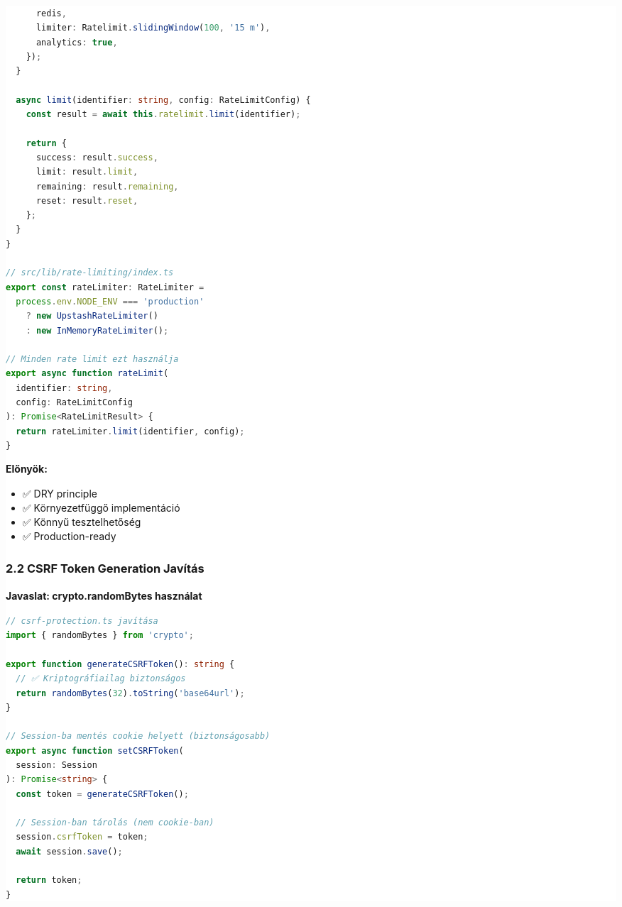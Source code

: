 ```typescript
      redis,
      limiter: Ratelimit.slidingWindow(100, '15 m'),
      analytics: true,
    });
  }

  async limit(identifier: string, config: RateLimitConfig) {
    const result = await this.ratelimit.limit(identifier);

    return {
      success: result.success,
      limit: result.limit,
      remaining: result.remaining,
      reset: result.reset,
    };
  }
}

// src/lib/rate-limiting/index.ts
export const rateLimiter: RateLimiter =
  process.env.NODE_ENV === 'production'
    ? new UpstashRateLimiter()
    : new InMemoryRateLimiter();

// Minden rate limit ezt használja
export async function rateLimit(
  identifier: string,
  config: RateLimitConfig
): Promise<RateLimitResult> {
  return rateLimiter.limit(identifier, config);
}
```

**Előnyök:**
- ✅ DRY principle
- ✅ Környezetfüggő implementáció
- ✅ Könnyű tesztelhetőség
- ✅ Production-ready

### 2.2 CSRF Token Generation Javítás

**Javaslat: crypto.randomBytes használat**

```typescript
// csrf-protection.ts javítása
import { randomBytes } from 'crypto';

export function generateCSRFToken(): string {
  // ✅ Kriptográfiailag biztonságos
  return randomBytes(32).toString('base64url');
}

// Session-ba mentés cookie helyett (biztonságosabb)
export async function setCSRFToken(
  session: Session
): Promise<string> {
  const token = generateCSRFToken();

  // Session-ban tárolás (nem cookie-ban)
  session.csrfToken = token;
  await session.save();

  return token;
}
```